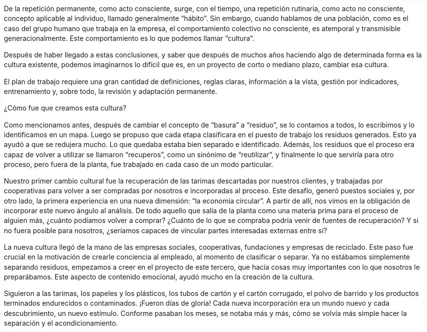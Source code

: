 De la repetición permanente, como acto consciente, surge, con el tiempo,
una repetición rutinaria, como acto no consciente, concepto aplicable al
individuo, llamado generalmente “hábito”. Sin embargo, cuando hablamos
de una población, como es el caso del grupo humano que trabaja en la
empresa, el comportamiento colectivo no consciente, es atemporal y
transmisible generacionalmente. Este comportamiento es lo que podemos
llamar “cultura”.

Después de haber llegado a estas conclusiones, y saber que después de
muchos años haciendo algo de determinada forma es la cultura existente,
podemos imaginarnos lo difícil que es, en un proyecto de corto o mediano
plazo, cambiar esa cultura.

El plan de trabajo requiere una gran cantidad de definiciones, reglas
claras, información a la vista, gestión por indicadores, entrenamiento
y, sobre todo, la revisión y adaptación permanente.

¿Cómo fue que creamos esta cultura?

Como mencionamos antes, después de cambiar el concepto de “basura” a
“residuo”, se lo contamos a todos, lo escribimos y lo identificamos en
un mapa. Luego se propuso que cada etapa clasificara en el puesto de
trabajo los residuos generados. Esto ya ayudó a que se redujera mucho.
Lo que quedaba estaba bien separado e identificado. Además, los residuos
que el proceso era capaz de volver a utilizar se llamaron “recuperos”,
como un sinónimo de “reutilizar”, y finalmente lo que serviría para otro
proceso, pero fuera de la planta, fue trabajado en cada caso de un modo
particular.

Nuestro primer cambio cultural fue la recuperación de las tarimas
descartadas por nuestros clientes, y trabajadas por cooperativas para
volver a ser compradas por nosotros e incorporadas al proceso. Este
desafío, generó puestos sociales y, por otro lado, la primera
experiencia en una nueva dimensión: “la economía circular”. A partir de
allí, nos vimos en la obligación de incorporar este nuevo ángulo al
análisis. De todo aquello que salía de la planta como una materia prima
para el proceso de alguien más, ¿cuánto podíamos volver a comprar?
¿Cuánto de lo que se compraba podría venir de fuentes de recuperación? Y
si no fuera posible para nosotros, ¿seríamos capaces de vincular partes
interesadas externas entre sí?

La nueva cultura llegó de la mano de las empresas sociales,
cooperativas, fundaciones y empresas de reciclado. Este paso fue crucial
en la motivación de crearle conciencia al empleado, al momento de
clasificar o separar. Ya no estábamos simplemente separando residuos,
empezamos a creer en el proyecto de este tercero, que hacía cosas muy
importantes con lo que nosotros le preparábamos. Este aspecto de
contenido emocional, ayudó mucho en la creación de la cultura.

Siguieron a las tarimas, los papeles y los plásticos, los tubos de
cartón y el cartón corrugado, el polvo de barrido y los productos
terminados endurecidos o contaminados. ¡Fueron días de gloria! Cada
nueva incorporación era un mundo nuevo y cada descubrimiento, un nuevo
estímulo. Conforme pasaban los meses, se notaba más y más, cómo se
volvía más simple hacer la separación y el acondicionamiento.
